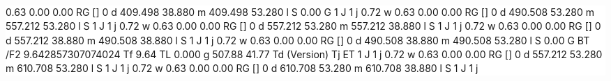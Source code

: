 0.63 0.00 0.00 RG
[] 0 d
409.498 38.880 m 
409.498 53.280 l
S
0.00 G
1 J
1 j
0.72 w
0.63 0.00 0.00 RG
[] 0 d
490.508 53.280 m 
557.212 53.280 l
S
1 J
1 j
0.72 w
0.63 0.00 0.00 RG
[] 0 d
557.212 53.280 m 
557.212 38.880 l
S
1 J
1 j
0.72 w
0.63 0.00 0.00 RG
[] 0 d
557.212 38.880 m 
490.508 38.880 l
S
1 J
1 j
0.72 w
0.63 0.00 0.00 RG
[] 0 d
490.508 38.880 m 
490.508 53.280 l
S
0.00 G
BT
/F2 9.642857307074024 Tf
9.64 TL
0.000 g
507.88 41.77 Td
(Version) Tj
ET
1 J
1 j
0.72 w
0.63 0.00 0.00 RG
[] 0 d
557.212 53.280 m 
610.708 53.280 l
S
1 J
1 j
0.72 w
0.63 0.00 0.00 RG
[] 0 d
610.708 53.280 m 
610.708 38.880 l
S
1 J
1 j